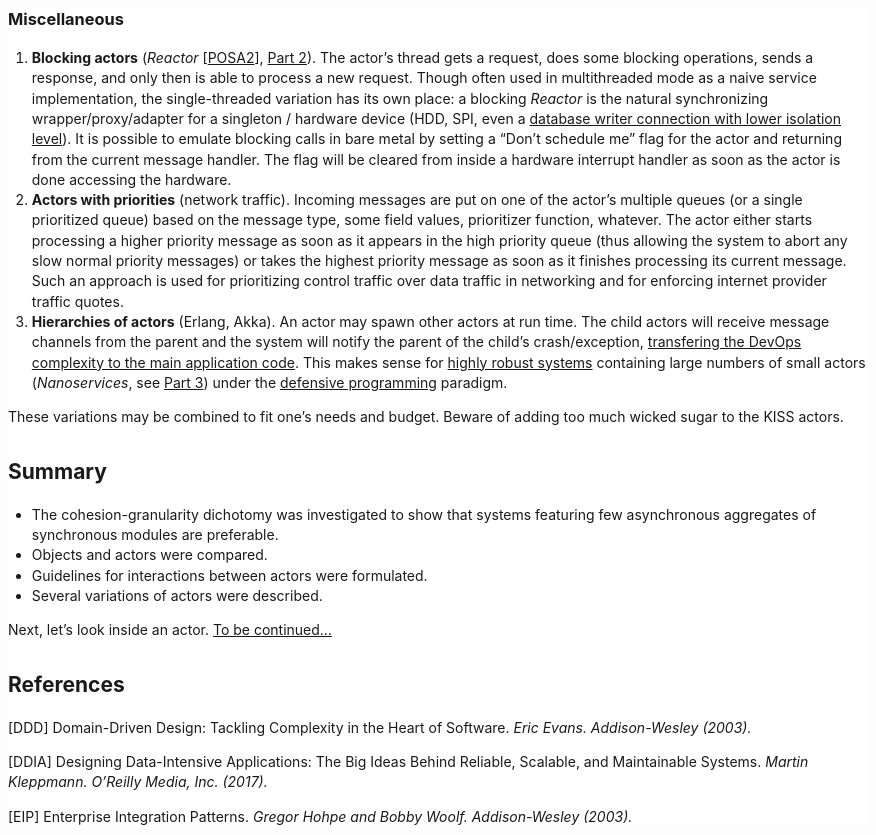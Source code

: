 ### Miscellaneous

1. **Blocking actors** (_Reactor_ [[POSA2](#POSA2)], [Part 2]). The actor’s thread gets a request, does some blocking operations, sends a response, and only then is able to process a new request. Though often used in multithreaded mode as a naive service implementation, the single-threaded variation has its own place: a blocking _Reactor_ is the natural synchronizing wrapper/proxy/adapter for a singleton / hardware device (HDD, SPI, even a [database writer connection with lower isolation level](http://ithare.com/multi-coring-and-non-blocking-instead-of-multi-threading-with-a-script/3/)). It is possible to emulate blocking calls in bare metal by setting a “Don’t schedule me” flag for the actor and returning from the current message handler. The flag will be cleared from inside a hardware interrupt handler as soon as the actor is done accessing the hardware.
2. **Actors with priorities** (network traffic). Incoming messages are put on one of the actor’s multiple queues (or a single prioritized queue) based on the message type, some field values, prioritizer function, whatever. The actor either starts processing a higher priority message as soon as it appears in the high priority queue (thus allowing the system to abort any slow normal priority messages) or takes the highest priority message as soon as it finishes processing its current message. Such an approach is used for prioritizing control traffic over data traffic in networking and for enforcing internet provider traffic quotes.
3. **Hierarchies of actors** (Erlang, Akka). An actor may spawn other actors at run time. The child actors will receive message channels from the parent and the system will notify the parent of the child’s crash/exception, [transfering the DevOps complexity to the main application code](https://www.erlang.org/doc/design_principles/sup_princ.html). This makes sense for [highly robust systems](https://youtu.be/cNICGEwmXLU?t=3066) containing large numbers of small actors (_Nanoservices_, see [Part 3]) under the [defensive programming](https://wiki.c2.com/?DefensiveProgramming) paradigm.

These variations may be combined to fit one’s needs and budget. Beware of adding too much wicked sugar to the KISS actors.

## Summary

* The cohesion-granularity dichotomy was investigated to show that systems featuring few asynchronous aggregates of synchronous modules are preferable.
* Objects and actors were compared.
* Guidelines for interactions between actors were formulated.
* Several variations of actors were described.

Next, let’s look inside an actor. [To be continued…][Part 2]

## References

<a name="DDD"/>

[DDD] Domain-Driven Design: Tackling Complexity in the Heart of Software. _Eric Evans. Addison-Wesley (2003)._

<a name="DDIA"/>

[DDIA] Designing Data-Intensive Applications: The Big Ideas Behind Reliable, Scalable, and Maintainable Systems. _Martin Kleppmann. O’Reilly Media, Inc. (2017)._

<a name="EIP"/>

[EIP] Enterprise Integration Patterns. _Gregor Hohpe and Bobby Woolf. Addison-Wesley (2003)._


[Part 2]: ../Part2/README.md
[Part 3]: ../Part3/README.md
[Part 4]: ../Part4/README.md
[Part 5]: ../Part5/README.md